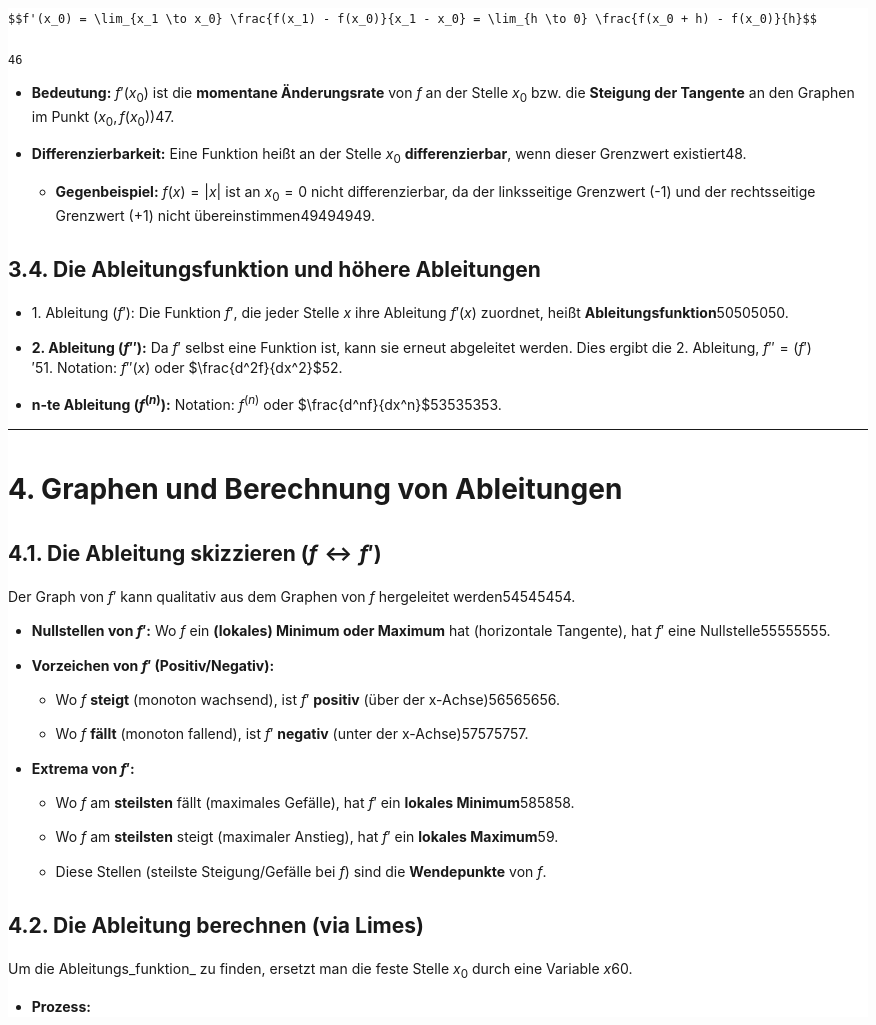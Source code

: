     $$f'(x_0) = \lim_{x_1 \to x_0} \frac{f(x_1) - f(x_0)}{x_1 - x_0} = \lim_{h \to 0} \frac{f(x_0 + h) - f(x_0)}{h}$$
    
    46
    
- **Bedeutung:** $f'(x_0)$ ist die **momentane Änderungsrate** von $f$ an der Stelle $x_0$ bzw. die **Steigung der Tangente** an den Graphen im Punkt $(x_0, f(x_0))$47.
    
- **Differenzierbarkeit:** Eine Funktion heißt an der Stelle $x_0$ **differenzierbar**, wenn dieser Grenzwert existiert48.
    
    - **Gegenbeispiel:** $f(x) = |x|$ ist an $x_0 = 0$ nicht differenzierbar, da der linksseitige Grenzwert (-1) und der rechtsseitige Grenzwert (+1) nicht übereinstimmen49494949.
        

## 3.4. Die Ableitungsfunktion und höhere Ableitungen

- 1. Ableitung ($f'$): Die Funktion $f'$, die jeder Stelle $x$ ihre Ableitung $f'(x)$ zuordnet, heißt **Ableitungsfunktion**50505050.
    
- **2. Ableitung ($f''$):** Da $f'$ selbst eine Funktion ist, kann sie erneut abgeleitet werden. Dies ergibt die 2. Ableitung, $f'' = (f')'$51. Notation: $f''(x)$ oder $\frac{d^2f}{dx^2}$52.
    
- **n-te Ableitung ($f^{(n)}$):** Notation: $f^{(n)}$ oder $\frac{d^nf}{dx^n}$53535353.
    

---

# 4. Graphen und Berechnung von Ableitungen

## 4.1. Die Ableitung skizzieren ($f \leftrightarrow f'$)

Der Graph von $f'$ kann qualitativ aus dem Graphen von $f$ hergeleitet werden54545454.

- **Nullstellen von $f'$:** Wo $f$ ein **(lokales) Minimum oder Maximum** hat (horizontale Tangente), hat $f'$ eine Nullstelle55555555.
    
- **Vorzeichen von $f'$ (Positiv/Negativ):**
    
    - Wo $f$ **steigt** (monoton wachsend), ist $f'$ **positiv** (über der x-Achse)56565656.
        
    - Wo $f$ **fällt** (monoton fallend), ist $f'$ **negativ** (unter der x-Achse)57575757.
        
- **Extrema von $f'$:**
    
    - Wo $f$ am **steilsten** fällt (maximales Gefälle), hat $f'$ ein **lokales Minimum**585858.
        
    - Wo $f$ am **steilsten** steigt (maximaler Anstieg), hat $f'$ ein **lokales Maximum**59.
        
    - Diese Stellen (steilste Steigung/Gefälle bei $f$) sind die **Wendepunkte** von $f$.
        

## 4.2. Die Ableitung berechnen (via Limes)

Um die Ableitungs_funktion_ zu finden, ersetzt man die feste Stelle $x_0$ durch eine Variable $x$60.

- **Prozess:**
    